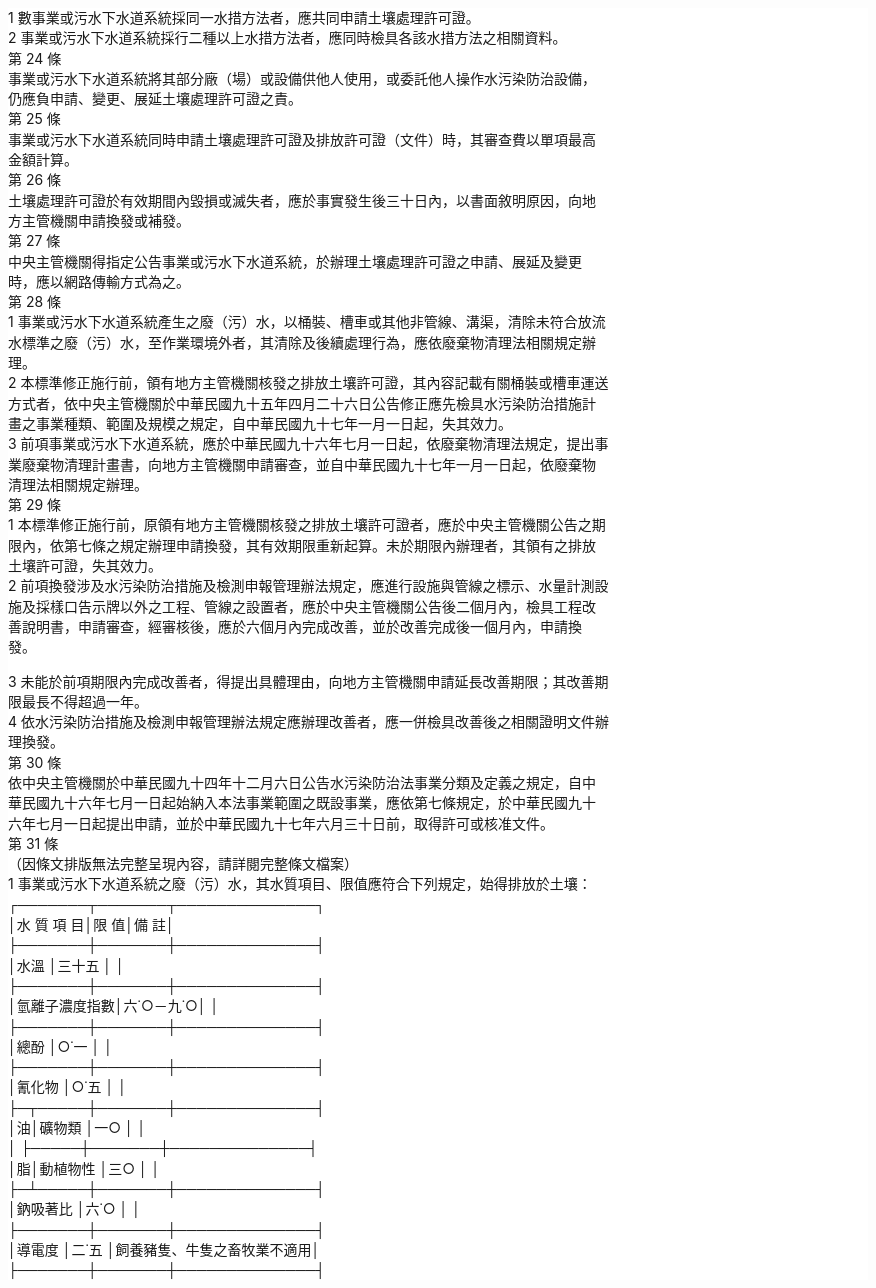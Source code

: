 
1 數事業或污水下水道系統採同一水措方法者，應共同申請土壤處理許可證。  
2 事業或污水下水道系統採行二種以上水措方法者，應同時檢具各該水措方法之相關資料。  
第 24 條  
事業或污水下水道系統將其部分廠（場）或設備供他人使用，或委託他人操作水污染防治設備，  
仍應負申請、變更、展延土壤處理許可證之責。  
第 25 條  
事業或污水下水道系統同時申請土壤處理許可證及排放許可證（文件）時，其審查費以單項最高  
金額計算。  
第 26 條  
土壤處理許可證於有效期間內毀損或滅失者，應於事實發生後三十日內，以書面敘明原因，向地  
方主管機關申請換發或補發。  
第 27 條  
中央主管機關得指定公告事業或污水下水道系統，於辦理土壤處理許可證之申請、展延及變更  
時，應以網路傳輸方式為之。  
第 28 條  
1 事業或污水下水道系統產生之廢（污）水，以桶裝、槽車或其他非管線、溝渠，清除未符合放流  
水標準之廢（污）水，至作業環境外者，其清除及後續處理行為，應依廢棄物清理法相關規定辦  
理。  
2 本標準修正施行前，領有地方主管機關核發之排放土壤許可證，其內容記載有關桶裝或槽車運送  
方式者，依中央主管機關於中華民國九十五年四月二十六日公告修正應先檢具水污染防治措施計  
畫之事業種類、範圍及規模之規定，自中華民國九十七年一月一日起，失其效力。  
3 前項事業或污水下水道系統，應於中華民國九十六年七月一日起，依廢棄物清理法規定，提出事  
業廢棄物清理計畫書，向地方主管機關申請審查，並自中華民國九十七年一月一日起，依廢棄物  
清理法相關規定辦理。  
第 29 條  
1 本標準修正施行前，原領有地方主管機關核發之排放土壤許可證者，應於中央主管機關公告之期  
限內，依第七條之規定辦理申請換發，其有效期限重新起算。未於期限內辦理者，其領有之排放  
土壤許可證，失其效力。  
2 前項換發涉及水污染防治措施及檢測申報管理辦法規定，應進行設施與管線之標示、水量計測設  
施及採樣口告示牌以外之工程、管線之設置者，應於中央主管機關公告後二個月內，檢具工程改  
善說明書，申請審查，經審核後，應於六個月內完成改善，並於改善完成後一個月內，申請換  
發。  


3 未能於前項期限內完成改善者，得提出具體理由，向地方主管機關申請延長改善期限；其改善期  
限最長不得超過一年。  
4 依水污染防治措施及檢測申報管理辦法規定應辦理改善者，應一併檢具改善後之相關證明文件辦  
理換發。  
第 30 條  
依中央主管機關於中華民國九十四年十二月六日公告水污染防治法事業分類及定義之規定，自中  
華民國九十六年七月一日起始納入本法事業範圍之既設事業，應依第七條規定，於中華民國九十  
六年七月一日起提出申請，並於中華民國九十七年六月三十日前，取得許可或核准文件。  
第 31 條  
（因條文排版無法完整呈現內容，請詳閱完整條文檔案）  
1 事業或污水下水道系統之廢（污）水，其水質項目、限值應符合下列規定，始得排放於土壤：  
┌───────┬───────┬──────────────┐  
│水 質 項 目│限 值│備 註│  
├───────┼───────┼──────────────┤  
│水溫 │三十五 │ │  
├───────┼───────┼──────────────┤  
│氫離子濃度指數│六˙○－九˙○│ │  
├───────┼───────┼──────────────┤  
│總酚 │○˙一 │ │  
├───────┼───────┼──────────────┤  
│氰化物 │○˙五 │ │  
├─┬─────┼───────┼──────────────┤  
│油│礦物類 │一○ │ │  
│ ├─────┼───────┼──────────────┤  
│脂│動植物性 │三○ │ │  
├─┴─────┼───────┼──────────────┤  
│鈉吸著比 │六˙○ │ │  
├───────┼───────┼──────────────┤  
│導電度 │二˙五 │飼養豬隻、牛隻之畜牧業不適用│  
├───────┼───────┼──────────────┤  